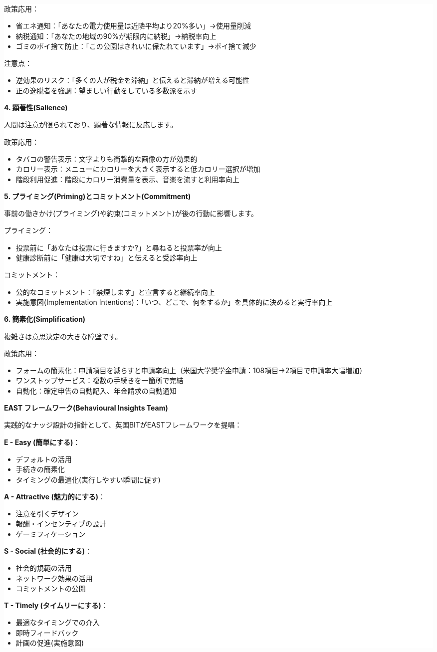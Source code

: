 政策応用：
- 省エネ通知：「あなたの電力使用量は近隣平均より20%多い」→使用量削減
- 納税通知：「あなたの地域の90%が期限内に納税」→納税率向上
- ゴミのポイ捨て防止：「この公園はきれいに保たれています」→ポイ捨て減少

注意点：
- 逆効果のリスク：「多くの人が税金を滞納」と伝えると滞納が増える可能性
- 正の逸脱者を強調：望ましい行動をしている多数派を示す

**4. 顕著性(Salience)**

人間は注意が限られており、顕著な情報に反応します。

政策応用：
- タバコの警告表示：文字よりも衝撃的な画像の方が効果的
- カロリー表示：メニューにカロリーを大きく表示すると低カロリー選択が増加
- 階段利用促進：階段にカロリー消費量を表示、音楽を流すと利用率向上

**5. プライミング(Priming)とコミットメント(Commitment)**

事前の働きかけ(プライミング)や約束(コミットメント)が後の行動に影響します。

プライミング：
- 投票前に「あなたは投票に行きますか?」と尋ねると投票率が向上
- 健康診断前に「健康は大切ですね」と伝えると受診率向上

コミットメント：
- 公的なコミットメント：「禁煙します」と宣言すると継続率向上
- 実施意図(Implementation Intentions)：「いつ、どこで、何をするか」を具体的に決めると実行率向上

**6. 簡素化(Simplification)**

複雑さは意思決定の大きな障壁です。

政策応用：
- フォームの簡素化：申請項目を減らすと申請率向上（米国大学奨学金申請：108項目→2項目で申請率大幅増加）
- ワンストップサービス：複数の手続きを一箇所で完結
- 自動化：確定申告の自動記入、年金請求の自動通知

**EAST フレームワーク(Behavioural Insights Team)**

実践的なナッジ設計の指針として、英国BITがEASTフレームワークを提唱：

**E - Easy (簡単にする)**：
- デフォルトの活用
- 手続きの簡素化
- タイミングの最適化(実行しやすい瞬間に促す)

**A - Attractive (魅力的にする)**：
- 注意を引くデザイン
- 報酬・インセンティブの設計
- ゲーミフィケーション

**S - Social (社会的にする)**：
- 社会的規範の活用
- ネットワーク効果の活用
- コミットメントの公開

**T - Timely (タイムリーにする)**：
- 最適なタイミングでの介入
- 即時フィードバック
- 計画の促進(実施意図)
